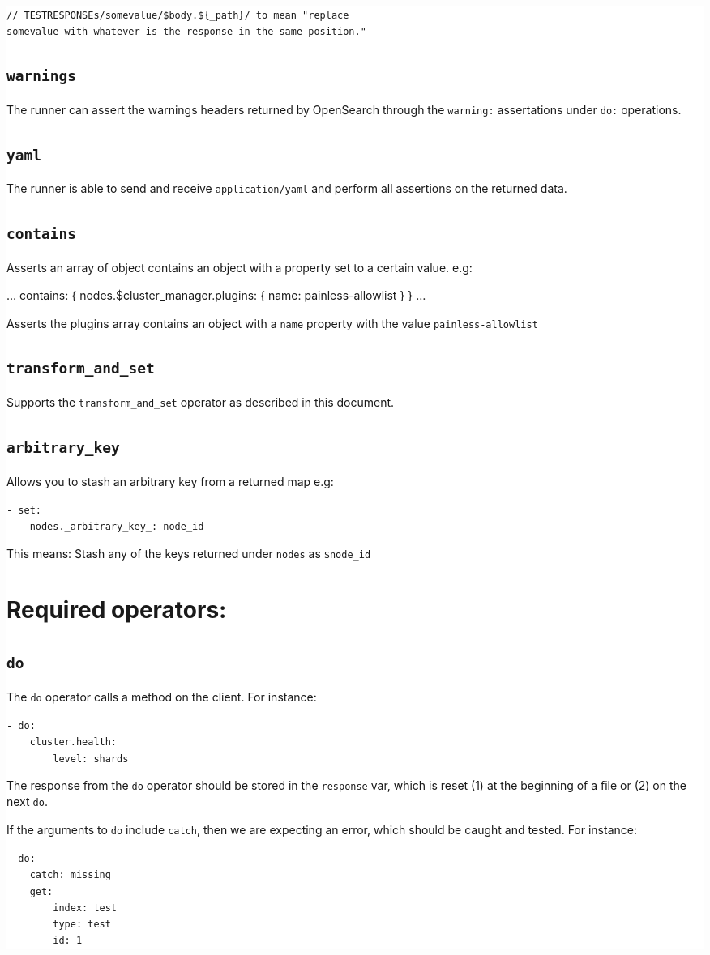     // TESTRESPONSEs/somevalue/$body.${_path}/ to mean "replace
    somevalue with whatever is the response in the same position."

## `warnings`

The runner can assert the warnings headers returned by OpenSearch through the `warning:` assertations under `do:` operations.

## `yaml`

The runner is able to send and receive `application/yaml` and perform all assertions on the returned data.

## `contains`

Asserts an array of object contains an object with a property set to a certain value. e.g:

… contains: { nodes.$cluster_manager.plugins: { name: painless-allowlist } } …

Asserts the plugins array contains an object with a `name` property with the value `painless-allowlist`

## `transform_and_set`

Supports the `transform_and_set` operator as described in this document.

## `arbitrary_key`

Allows you to stash an arbitrary key from a returned map e.g:

    - set:
        nodes._arbitrary_key_: node_id

This means: Stash any of the keys returned under `nodes` as `$node_id`

# Required operators:

## `do`

The `do` operator calls a method on the client. For instance:

    - do:
        cluster.health:
            level: shards

The response from the `do` operator should be stored in the `response` var, which is reset (1) at the beginning of a file or (2) on the next `do`.

If the arguments to `do` include `catch`, then we are expecting an error, which should be caught and tested. For instance:

    - do:
        catch: missing
        get:
            index: test
            type: test
            id: 1
